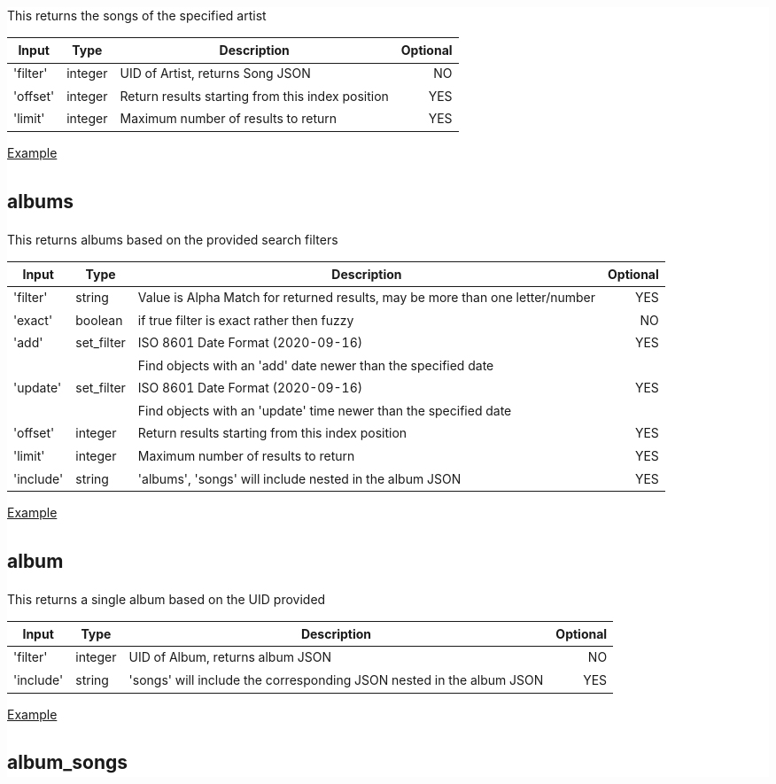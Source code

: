 This returns the songs of the specified artist

| Input    | Type    | Description                                      | Optional |
|----------|---------|--------------------------------------------------|---------:|
| 'filter' | integer | UID of Artist, returns Song JSON                 |       NO |
| 'offset' | integer | Return results starting from this index position |      YES |
| 'limit'  | integer | Maximum number of results to return              |      YES |


[Example](https://raw.githubusercontent.com/ampache/python3-ampache/api4/docs/json-responses/artist_songs.json)

## albums

This returns albums based on the provided search filters

| Input     | Type       | Description                                                                   | Optional |
|-----------|------------|-------------------------------------------------------------------------------|---------:|
| 'filter'  | string     | Value is Alpha Match for returned results, may be more than one letter/number |      YES |
| 'exact'   | boolean    | if true filter is exact rather then fuzzy                                     |       NO |
| 'add'     | set_filter | ISO 8601 Date Format (2020-09-16)                                             |      YES |
|           |            | Find objects with an 'add' date newer than the specified date                 |          |
| 'update'  | set_filter | ISO 8601 Date Format (2020-09-16)                                             |      YES |
|           |            | Find objects with an 'update' time newer than the specified date              |          |
| 'offset'  | integer    | Return results starting from this index position                              |      YES |
| 'limit'   | integer    | Maximum number of results to return                                           |      YES |
| 'include' | string     | 'albums', 'songs' will include nested in the album JSON                       |      YES |


[Example](https://raw.githubusercontent.com/ampache/python3-ampache/api4/docs/json-responses/albums.json)

## album

This returns a single album based on the UID provided

| Input     | Type    | Description                                                          | Optional |
|-----------|---------|----------------------------------------------------------------------|---------:|
| 'filter'  | integer | UID of Album, returns album JSON                                     |       NO |
| 'include' | string  | 'songs' will include the corresponding JSON nested in the album JSON |      YES |


[Example](https://raw.githubusercontent.com/ampache/python3-ampache/api4/docs/json-responses/album.json)

## album_songs
